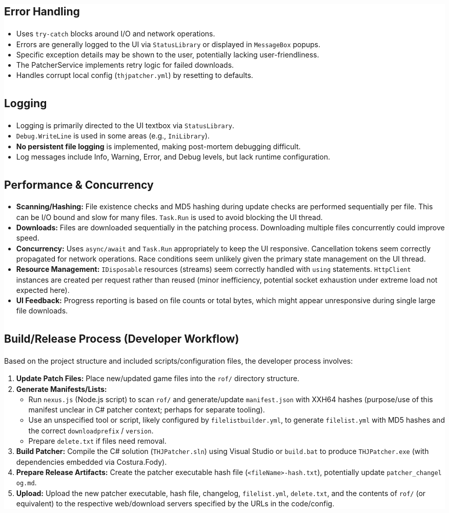 ## Error Handling

*   Uses `try-catch` blocks around I/O and network operations.
*   Errors are generally logged to the UI via `StatusLibrary` or displayed in `MessageBox` popups.
*   Specific exception details may be shown to the user, potentially lacking user-friendliness.
*   The PatcherService implements retry logic for failed downloads.
*   Handles corrupt local config (`thjpatcher.yml`) by resetting to defaults.

## Logging

*   Logging is primarily directed to the UI textbox via `StatusLibrary`.
*   `Debug.WriteLine` is used in some areas (e.g., `IniLibrary`).
*   **No persistent file logging** is implemented, making post-mortem debugging difficult.
*   Log messages include Info, Warning, Error, and Debug levels, but lack runtime configuration.

## Performance & Concurrency

*   **Scanning/Hashing:** File existence checks and MD5 hashing during update checks are performed sequentially per file. This can be I/O bound and slow for many files. `Task.Run` is used to avoid blocking the UI thread.
*   **Downloads:** Files are downloaded sequentially in the patching process. Downloading multiple files concurrently could improve speed.
*   **Concurrency:** Uses `async/await` and `Task.Run` appropriately to keep the UI responsive. Cancellation tokens seem correctly propagated for network operations. Race conditions seem unlikely given the primary state management on the UI thread.
*   **Resource Management:** `IDisposable` resources (streams) seem correctly handled with `using` statements. `HttpClient` instances are created per request rather than reused (minor inefficiency, potential socket exhaustion under extreme load not expected here).
*   **UI Feedback:** Progress reporting is based on file counts or total bytes, which might appear unresponsive during single large file downloads.

## Build/Release Process (Developer Workflow)

Based on the project structure and included scripts/configuration files, the developer process involves:

1.  **Update Patch Files:** Place new/updated game files into the `rof/` directory structure.
2.  **Generate Manifests/Lists:**
    *   Run `nexus.js` (Node.js script) to scan `rof/` and generate/update `manifest.json` with XXH64 hashes (purpose/use of this manifest unclear in C# patcher context; perhaps for separate tooling).
    *   Use an unspecified tool or script, likely configured by `filelistbuilder.yml`, to generate `filelist.yml` with MD5 hashes and the correct `downloadprefix` / `version`.
    *   Prepare `delete.txt` if files need removal.
3.  **Build Patcher:** Compile the C# solution (`THJPatcher.sln`) using Visual Studio or `build.bat` to produce `THJPatcher.exe` (with dependencies embedded via Costura.Fody).
4.  **Prepare Release Artifacts:** Create the patcher executable hash file (`<fileName>-hash.txt`), potentially update `patcher_changelog.md`.
5.  **Upload:** Upload the new patcher executable, hash file, changelog, `filelist.yml`, `delete.txt`, and the contents of `rof/` (or equivalent) to the respective web/download servers specified by the URLs in the code/config.
